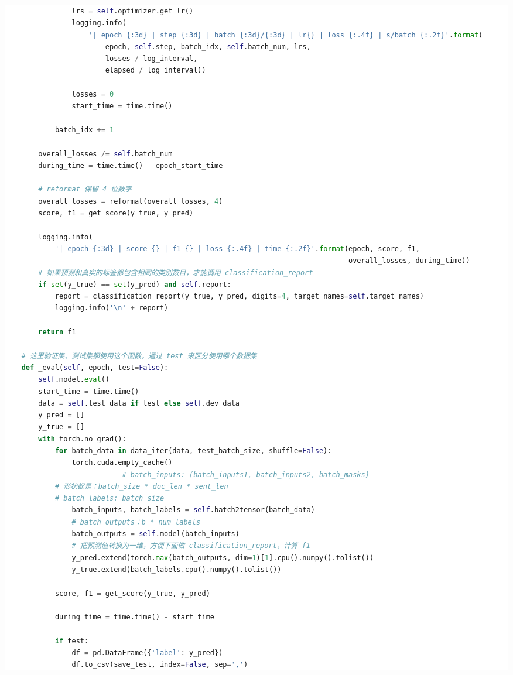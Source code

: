 ```python
                lrs = self.optimizer.get_lr()
                logging.info(
                    '| epoch {:3d} | step {:3d} | batch {:3d}/{:3d} | lr{} | loss {:.4f} | s/batch {:.2f}'.format(
                        epoch, self.step, batch_idx, self.batch_num, lrs,
                        losses / log_interval,
                        elapsed / log_interval))
                
                losses = 0
                start_time = time.time()
                
            batch_idx += 1
            
        overall_losses /= self.batch_num
        during_time = time.time() - epoch_start_time

        # reformat 保留 4 位数字
        overall_losses = reformat(overall_losses, 4)
        score, f1 = get_score(y_true, y_pred)

        logging.info(
            '| epoch {:3d} | score {} | f1 {} | loss {:.4f} | time {:.2f}'.format(epoch, score, f1,
                                                                                  overall_losses, during_time))
        # 如果预测和真实的标签都包含相同的类别数目，才能调用 classification_report                                                                        
        if set(y_true) == set(y_pred) and self.report:
            report = classification_report(y_true, y_pred, digits=4, target_names=self.target_names)
            logging.info('\n' + report)

        return f1

    # 这里验证集、测试集都使用这个函数，通过 test 来区分使用哪个数据集
    def _eval(self, epoch, test=False):
        self.model.eval()
        start_time = time.time()
        data = self.test_data if test else self.dev_data
        y_pred = []
        y_true = []
        with torch.no_grad():
            for batch_data in data_iter(data, test_batch_size, shuffle=False):
                torch.cuda.empty_cache()
                            # batch_inputs: (batch_inputs1, batch_inputs2, batch_masks)
            # 形状都是：batch_size * doc_len * sent_len
            # batch_labels: batch_size                                                                  
                batch_inputs, batch_labels = self.batch2tensor(batch_data)
                # batch_outputs：b * num_labels                                                                  
                batch_outputs = self.model(batch_inputs)
                # 把预测值转换为一维，方便下面做 classification_report，计算 f1                                                                  
                y_pred.extend(torch.max(batch_outputs, dim=1)[1].cpu().numpy().tolist())
                y_true.extend(batch_labels.cpu().numpy().tolist())

            score, f1 = get_score(y_true, y_pred)

            during_time = time.time() - start_time
            
            if test:
                df = pd.DataFrame({'label': y_pred})
                df.to_csv(save_test, index=False, sep=',')
```